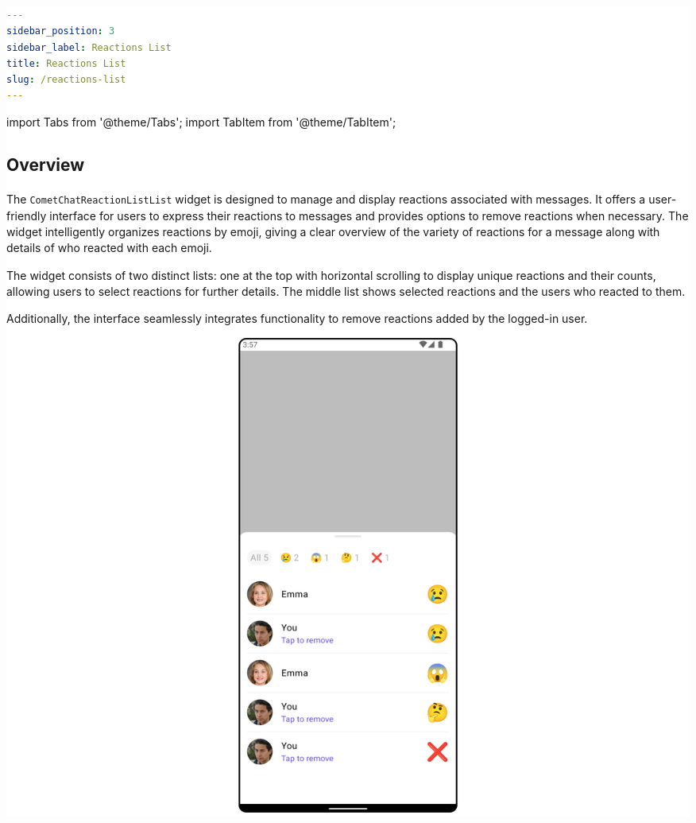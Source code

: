 ```yaml
---
sidebar_position: 3
sidebar_label: Reactions List
title: Reactions List
slug: /reactions-list
---
```


import Tabs from '@theme/Tabs';
import TabItem from '@theme/TabItem';

## Overview

The `CometChatReactionListList` widget is designed to manage and display reactions associated with messages. It offers a user-friendly interface for users to express their reactions to messages and provides options to remove reactions when necessary. The widget intelligently organizes reactions by emoji, giving a clear overview of the variety of reactions for a message along with details of who reacted with each emoji.

The widget consists of two distinct lists: one at the top with horizontal scrolling to display unique reactions and their counts, allowing users to select reactions for further details. The middle list shows selected reactions and the users who reacted to them.

Additionally, the interface seamlessly integrates functionality to remove reactions added by the logged-in user.

<Tabs>

<TabItem value="Android" label="Android">

![](../../assets/android/reactions_list_overview_cometchat_screens.png)
